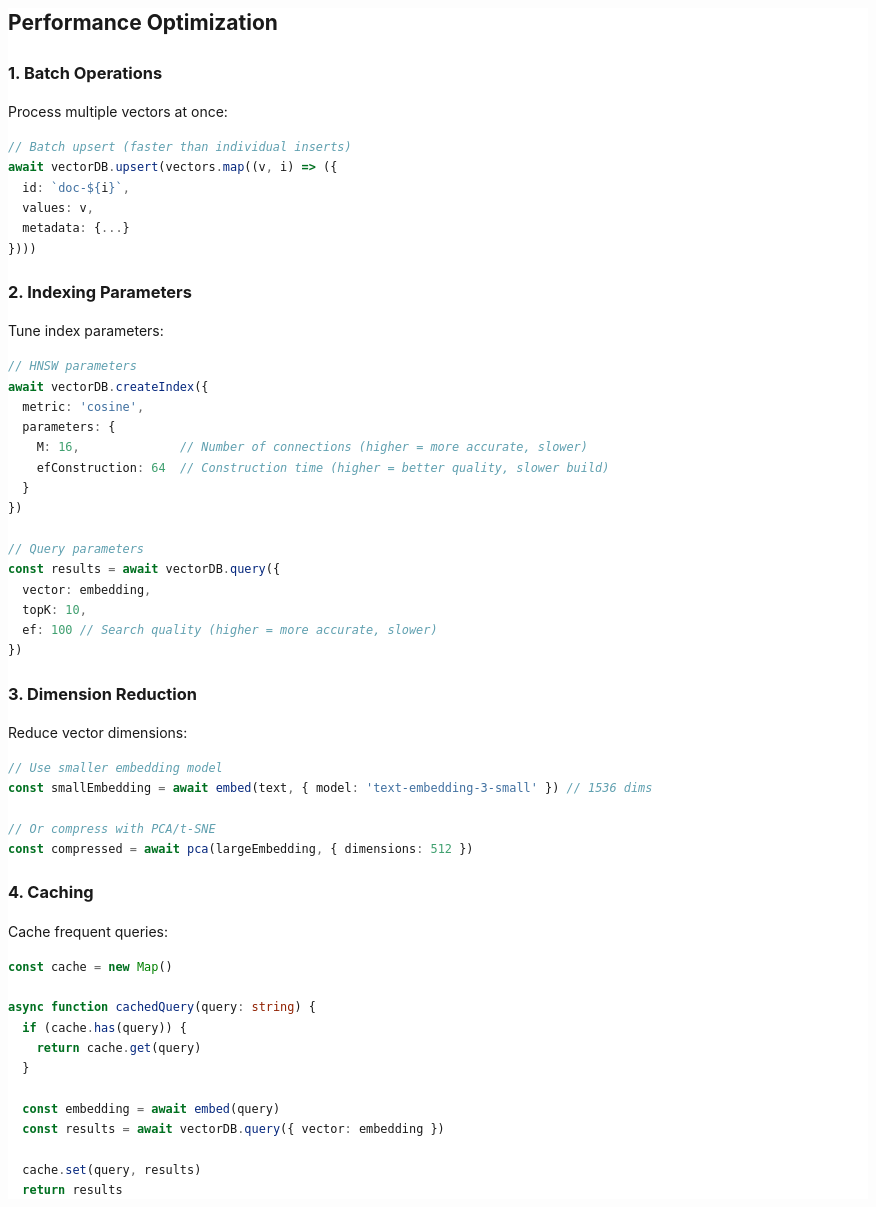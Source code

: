 ## Performance Optimization

### 1. Batch Operations

Process multiple vectors at once:

```typescript
// Batch upsert (faster than individual inserts)
await vectorDB.upsert(vectors.map((v, i) => ({
  id: `doc-${i}`,
  values: v,
  metadata: {...}
})))
```

### 2. Indexing Parameters

Tune index parameters:

```typescript
// HNSW parameters
await vectorDB.createIndex({
  metric: 'cosine',
  parameters: {
    M: 16,              // Number of connections (higher = more accurate, slower)
    efConstruction: 64  // Construction time (higher = better quality, slower build)
  }
})

// Query parameters
const results = await vectorDB.query({
  vector: embedding,
  topK: 10,
  ef: 100 // Search quality (higher = more accurate, slower)
})
```

### 3. Dimension Reduction

Reduce vector dimensions:

```typescript
// Use smaller embedding model
const smallEmbedding = await embed(text, { model: 'text-embedding-3-small' }) // 1536 dims

// Or compress with PCA/t-SNE
const compressed = await pca(largeEmbedding, { dimensions: 512 })
```

### 4. Caching

Cache frequent queries:

```typescript
const cache = new Map()

async function cachedQuery(query: string) {
  if (cache.has(query)) {
    return cache.get(query)
  }

  const embedding = await embed(query)
  const results = await vectorDB.query({ vector: embedding })

  cache.set(query, results)
  return results
```